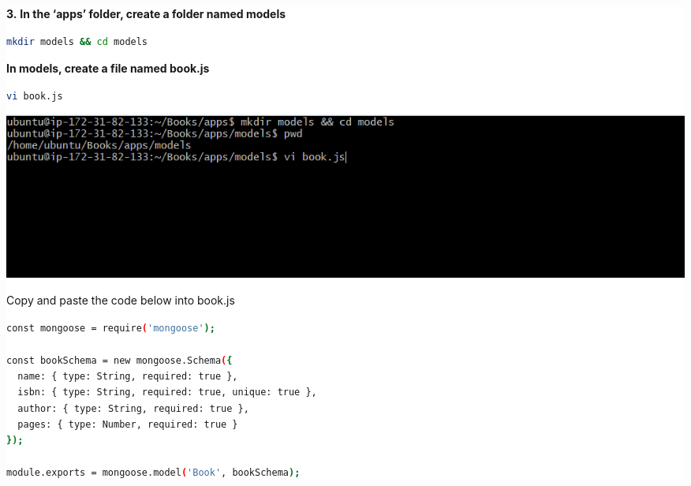 __3.__ __In the ‘apps’ folder, create a folder named models__

```bash
mkdir models && cd models
```
__In models, create a file named book.js__

```bash
vi book.js
```
![create "models"folder](./images/29.png)


Copy and paste the code below into book.js

```bash
const mongoose = require('mongoose');

const bookSchema = new mongoose.Schema({
  name: { type: String, required: true },
  isbn: { type: String, required: true, unique: true },
  author: { type: String, required: true },
  pages: { type: Number, required: true }
});

module.exports = mongoose.model('Book', bookSchema);
```